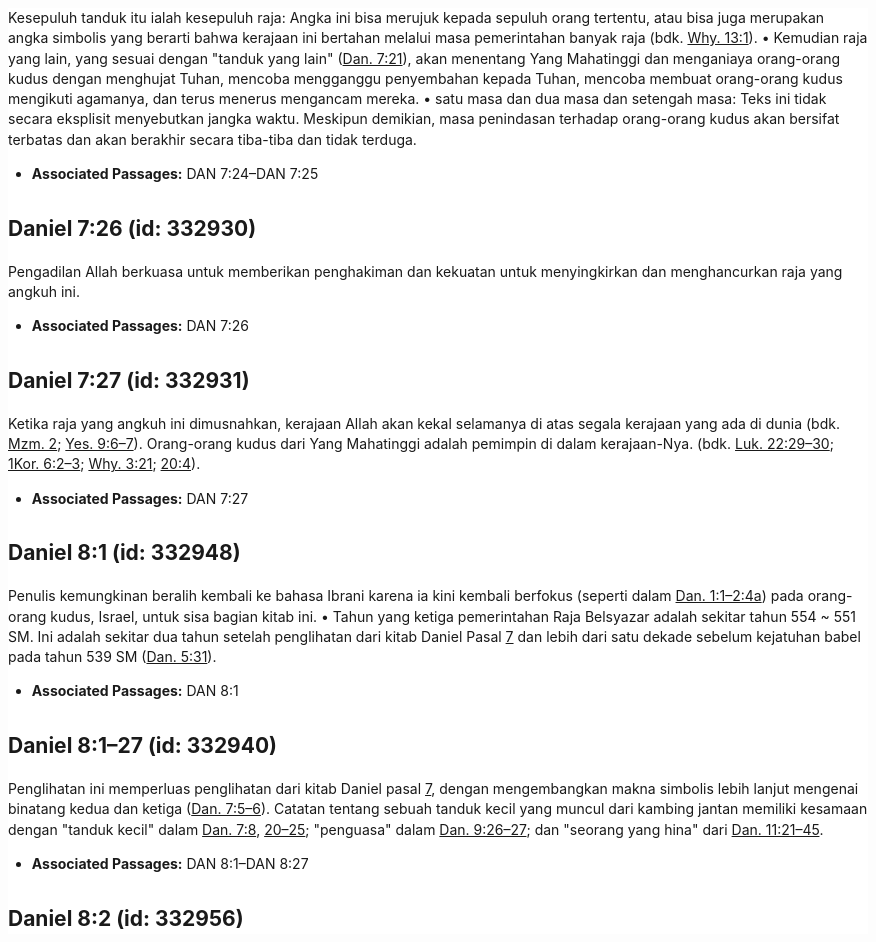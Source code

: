 Kesepuluh tanduk itu ialah kesepuluh raja: Angka ini bisa merujuk kepada sepuluh orang tertentu, atau bisa juga merupakan angka simbolis yang berarti bahwa kerajaan ini bertahan melalui masa pemerintahan banyak raja (bdk. [Why. 13:1](https://ref.ly/Rev13:1)). • Kemudian raja yang lain, yang sesuai dengan "tanduk yang lain" ([Dan. 7:21](https://ref.ly/Dan7:21)), akan menentang Yang Mahatinggi dan menganiaya orang\-orang kudus dengan menghujat Tuhan, mencoba mengganggu penyembahan kepada Tuhan, mencoba membuat orang\-orang kudus mengikuti agamanya, dan terus menerus mengancam mereka. • satu masa dan dua masa dan setengah masa: Teks ini tidak secara eksplisit menyebutkan jangka waktu. Meskipun demikian, masa penindasan terhadap orang\-orang kudus akan bersifat terbatas dan akan berakhir secara tiba\-tiba dan tidak terduga.

* **Associated Passages:** DAN 7:24–DAN 7:25

## Daniel 7:26 (id: 332930)

Pengadilan Allah berkuasa untuk memberikan penghakiman dan kekuatan untuk menyingkirkan dan menghancurkan raja yang angkuh ini.

* **Associated Passages:** DAN 7:26

## Daniel 7:27 (id: 332931)

Ketika raja yang angkuh ini dimusnahkan, kerajaan Allah akan kekal selamanya di atas segala kerajaan yang ada di dunia (bdk. [Mzm. 2](https://ref.ly/Ps2:1-Ps2:12); [Yes. 9:6–7](https://ref.ly/Isa9:6-Isa9:7)). Orang\-orang kudus dari Yang Mahatinggi adalah pemimpin di dalam kerajaan\-Nya. (bdk. [Luk. 22:29–30](https://ref.ly/Luke22:29-Luke22:30); [1Kor. 6:2–3](https://ref.ly/1Cor6:2-1Cor6:3); [Why. 3:21](https://ref.ly/Rev3:21); [20:4](https://ref.ly/Rev20:4)).

* **Associated Passages:** DAN 7:27

## Daniel 8:1 (id: 332948)

Penulis kemungkinan beralih kembali ke bahasa Ibrani karena ia kini kembali berfokus (seperti dalam [Dan. 1:1–2:4a](https://ref.ly/Dan1:1-Dan2:4)) pada orang\-orang kudus, Israel, untuk sisa bagian kitab ini. • Tahun yang ketiga pemerintahan Raja Belsyazar adalah sekitar tahun 554 \~ 551 SM. Ini adalah sekitar dua tahun setelah penglihatan dari kitab Daniel Pasal [7](https://ref.ly/Dan7:1-Dan7:28) dan lebih dari satu dekade sebelum kejatuhan babel pada tahun 539 SM ([Dan. 5:31](https://ref.ly/Dan5:31)).

* **Associated Passages:** DAN 8:1

## Daniel 8:1–27 (id: 332940)

Penglihatan ini memperluas penglihatan dari kitab Daniel pasal [7](https://ref.ly/Dan7:1-Dan7:28), dengan mengembangkan makna simbolis lebih lanjut mengenai binatang kedua dan ketiga ([Dan. 7:5–6](https://ref.ly/Dan7:5-Dan7:6)). Catatan tentang sebuah tanduk kecil yang muncul dari kambing jantan memiliki kesamaan dengan "tanduk kecil" dalam [Dan. 7:8](https://ref.ly/Dan7:8), [20–25](https://ref.ly/Dan7:20-Dan7:25); "penguasa" dalam [Dan. 9:26–27](https://ref.ly/Dan9:26-Dan9:27); dan "seorang yang hina" dari [Dan. 11:21–45](https://ref.ly/Dan11:21-Dan11:45).

* **Associated Passages:** DAN 8:1–DAN 8:27

## Daniel 8:2 (id: 332956)
